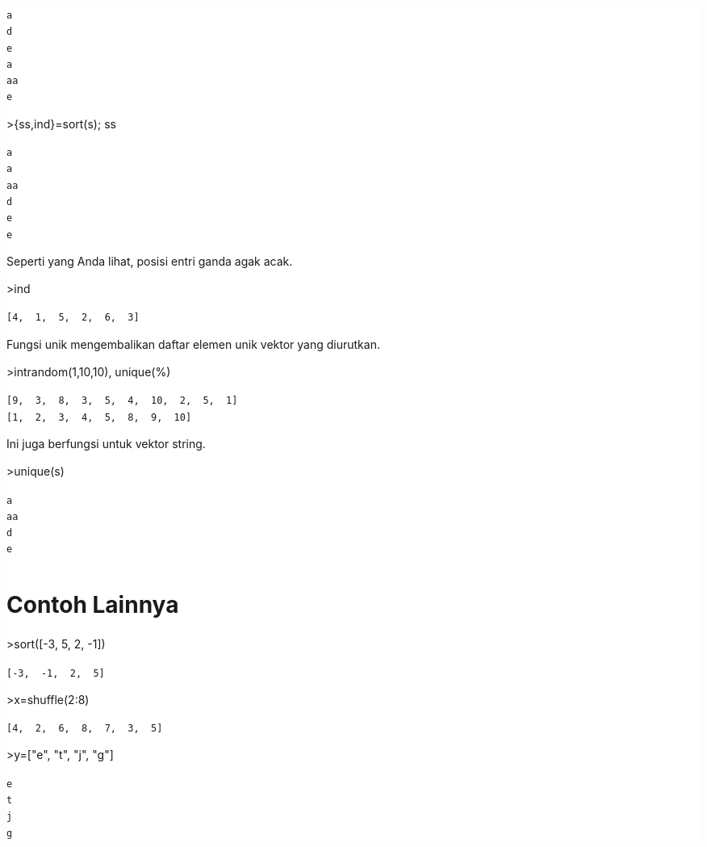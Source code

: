 
    a
    d
    e
    a
    aa
    e

\>{ss,ind}=sort(s); ss


    a
    a
    aa
    d
    e
    e

Seperti yang Anda lihat, posisi entri ganda agak acak.


\>ind


    [4,  1,  5,  2,  6,  3]

Fungsi unik mengembalikan daftar elemen unik vektor yang diurutkan.


\>intrandom(1,10,10), unique(%)


    [9,  3,  8,  3,  5,  4,  10,  2,  5,  1]
    [1,  2,  3,  4,  5,  8,  9,  10]

Ini juga berfungsi untuk vektor string.


\>unique(s)


    a
    aa
    d
    e

# Contoh Lainnya

\>sort([-3, 5, 2, -1])


    [-3,  -1,  2,  5]

\>x=shuffle(2:8)


    [4,  2,  6,  8,  7,  3,  5]

\>y=["e", "t", "j", "g"]


    e
    t
    j
    g
